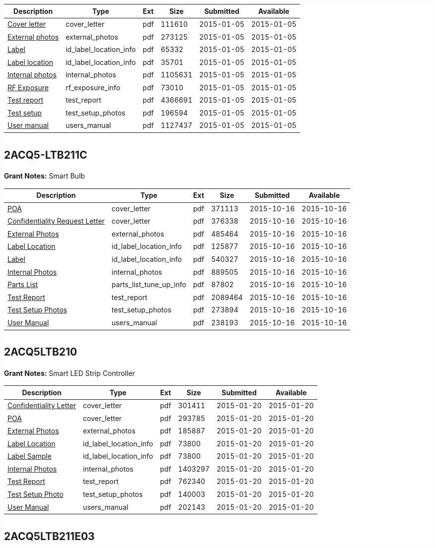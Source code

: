 
| Description | Type | Ext | Size | Submitted | Available |
| ----------- | ---- | --- | ---- | --------- | --------- |
| [Cover letter](2ACQ5LTW311E06/ae3c4588a951aa32dca9b3f732f52f91/2490467.pdf) | cover_letter | pdf | 111610 | 2015-01-05 | 2015-01-05 |
| [External photos](2ACQ5LTW311E06/ae3c4588a951aa32dca9b3f732f52f91/2490468.pdf) | external_photos | pdf | 273125 | 2015-01-05 | 2015-01-05 |
| [Label](2ACQ5LTW311E06/ae3c4588a951aa32dca9b3f732f52f91/2490469.pdf) | id_label_location_info | pdf | 65332 | 2015-01-05 | 2015-01-05 |
| [Label location](2ACQ5LTW311E06/ae3c4588a951aa32dca9b3f732f52f91/2490470.pdf) | id_label_location_info | pdf | 35701 | 2015-01-05 | 2015-01-05 |
| [Internal photos](2ACQ5LTW311E06/ae3c4588a951aa32dca9b3f732f52f91/2490471.pdf) | internal_photos | pdf | 1105631 | 2015-01-05 | 2015-01-05 |
| [RF Exposure](2ACQ5LTW311E06/ae3c4588a951aa32dca9b3f732f52f91/2490473.pdf) | rf_exposure_info | pdf | 73010 | 2015-01-05 | 2015-01-05 |
| [Test report](2ACQ5LTW311E06/ae3c4588a951aa32dca9b3f732f52f91/2490475.pdf) | test_report | pdf | 4366691 | 2015-01-05 | 2015-01-05 |
| [Test setup](2ACQ5LTW311E06/ae3c4588a951aa32dca9b3f732f52f91/2490476.pdf) | test_setup_photos | pdf | 196594 | 2015-01-05 | 2015-01-05 |
| [User manual](2ACQ5LTW311E06/ae3c4588a951aa32dca9b3f732f52f91/2490477.pdf) | users_manual | pdf | 1127437 | 2015-01-05 | 2015-01-05 |
## 2ACQ5-LTB211C
**Grant Notes:** Smart Bulb

| Description | Type | Ext | Size | Submitted | Available |
| ----------- | ---- | --- | ---- | --------- | --------- |
| [POA](2ACQ5-LTB211C/3d3ed3281dee4cd0a8ca4d17d24101e1/2784759.pdf) | cover_letter | pdf | 371113 | 2015-10-16 | 2015-10-16 |
| [Confidentiality Request Letter](2ACQ5-LTB211C/3d3ed3281dee4cd0a8ca4d17d24101e1/2784760.pdf) | cover_letter | pdf | 376338 | 2015-10-16 | 2015-10-16 |
| [External Photos](2ACQ5-LTB211C/3d3ed3281dee4cd0a8ca4d17d24101e1/2784762.pdf) | external_photos | pdf | 485464 | 2015-10-16 | 2015-10-16 |
| [Label Location](2ACQ5-LTB211C/3d3ed3281dee4cd0a8ca4d17d24101e1/2784757.pdf) | id_label_location_info | pdf | 125877 | 2015-10-16 | 2015-10-16 |
| [Label](2ACQ5-LTB211C/3d3ed3281dee4cd0a8ca4d17d24101e1/2784758.pdf) | id_label_location_info | pdf | 540327 | 2015-10-16 | 2015-10-16 |
| [Internal Photos](2ACQ5-LTB211C/3d3ed3281dee4cd0a8ca4d17d24101e1/2784761.pdf) | internal_photos | pdf | 889505 | 2015-10-16 | 2015-10-16 |
| [Parts List](2ACQ5-LTB211C/3d3ed3281dee4cd0a8ca4d17d24101e1/2784763.pdf) | parts_list_tune_up_info | pdf | 87802 | 2015-10-16 | 2015-10-16 |
| [Test Report](2ACQ5-LTB211C/3d3ed3281dee4cd0a8ca4d17d24101e1/2784754.pdf) | test_report | pdf | 2089464 | 2015-10-16 | 2015-10-16 |
| [Test Setup Photos](2ACQ5-LTB211C/3d3ed3281dee4cd0a8ca4d17d24101e1/2784756.pdf) | test_setup_photos | pdf | 273894 | 2015-10-16 | 2015-10-16 |
| [User Manual](2ACQ5-LTB211C/3d3ed3281dee4cd0a8ca4d17d24101e1/2784755.pdf) | users_manual | pdf | 238193 | 2015-10-16 | 2015-10-16 |
## 2ACQ5LTB210
**Grant Notes:** Smart LED Strip Controller

| Description | Type | Ext | Size | Submitted | Available |
| ----------- | ---- | --- | ---- | --------- | --------- |
| [Confidentiality Letter](2ACQ5LTB210/d7787a5d29abfb92801e15d3e44eaf06/2507907.pdf) | cover_letter | pdf | 301411 | 2015-01-20 | 2015-01-20 |
| [POA](2ACQ5LTB210/d7787a5d29abfb92801e15d3e44eaf06/2507912.pdf) | cover_letter | pdf | 293785 | 2015-01-20 | 2015-01-20 |
| [External Photos](2ACQ5LTB210/d7787a5d29abfb92801e15d3e44eaf06/2507908.pdf) | external_photos | pdf | 185887 | 2015-01-20 | 2015-01-20 |
| [Label Location](2ACQ5LTB210/d7787a5d29abfb92801e15d3e44eaf06/2507910.pdf) | id_label_location_info | pdf | 73800 | 2015-01-20 | 2015-01-20 |
| [Label Sample](2ACQ5LTB210/d7787a5d29abfb92801e15d3e44eaf06/2507910.pdf) | id_label_location_info | pdf | 73800 | 2015-01-20 | 2015-01-20 |
| [Internal Photos](2ACQ5LTB210/d7787a5d29abfb92801e15d3e44eaf06/2507909.pdf) | internal_photos | pdf | 1403297 | 2015-01-20 | 2015-01-20 |
| [Test Report](2ACQ5LTB210/d7787a5d29abfb92801e15d3e44eaf06/2507913.pdf) | test_report | pdf | 762340 | 2015-01-20 | 2015-01-20 |
| [Test Setup Photo](2ACQ5LTB210/d7787a5d29abfb92801e15d3e44eaf06/2507914.pdf) | test_setup_photos | pdf | 140003 | 2015-01-20 | 2015-01-20 |
| [User Manual](2ACQ5LTB210/d7787a5d29abfb92801e15d3e44eaf06/2507915.pdf) | users_manual | pdf | 202143 | 2015-01-20 | 2015-01-20 |
## 2ACQ5LTB211E03